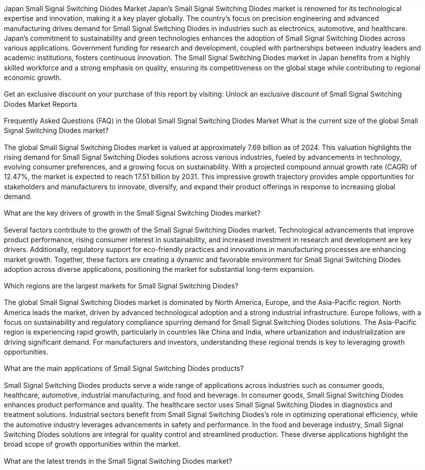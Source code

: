 Japan Small Signal Switching Diodes Market
Japan’s Small Signal Switching Diodes market is renowned for its technological expertise and innovation, making it a key player globally. The country’s focus on precision engineering and advanced manufacturing drives demand for Small Signal Switching Diodes in industries such as electronics, automotive, and healthcare. Japan’s commitment to sustainability and green technologies enhances the adoption of Small Signal Switching Diodes across various applications. Government funding for research and development, coupled with partnerships between industry leaders and academic institutions, fosters continuous innovation. The Small Signal Switching Diodes market in Japan benefits from a highly skilled workforce and a strong emphasis on quality, ensuring its competitiveness on the global stage while contributing to regional economic growth.

Get an exclusive discount on your purchase of this report by visiting: Unlock an exclusive discount of Small Signal Switching Diodes Market Reports 

Frequently Asked Questions (FAQ) in the Global Small Signal Switching Diodes Market
What is the current size of the global Small Signal Switching Diodes market?

The global Small Signal Switching Diodes market is valued at approximately 7.69 billion as of 2024. This valuation highlights the rising demand for Small Signal Switching Diodes solutions across various industries, fueled by advancements in technology, evolving consumer preferences, and a growing focus on sustainability. With a projected compound annual growth rate (CAGR) of 12.47%, the market is expected to reach 17.51 billion by 2031. This impressive growth trajectory provides ample opportunities for stakeholders and manufacturers to innovate, diversify, and expand their product offerings in response to increasing global demand.

What are the key drivers of growth in the Small Signal Switching Diodes market?

Several factors contribute to the growth of the Small Signal Switching Diodes market. Technological advancements that improve product performance, rising consumer interest in sustainability, and increased investment in research and development are key drivers. Additionally, regulatory support for eco-friendly practices and innovations in manufacturing processes are enhancing market growth. Together, these factors are creating a dynamic and favorable environment for Small Signal Switching Diodes adoption across diverse applications, positioning the market for substantial long-term expansion.

Which regions are the largest markets for Small Signal Switching Diodes?

The global Small Signal Switching Diodes market is dominated by North America, Europe, and the Asia-Pacific region. North America leads the market, driven by advanced technological adoption and a strong industrial infrastructure. Europe follows, with a focus on sustainability and regulatory compliance spurring demand for Small Signal Switching Diodes solutions. The Asia-Pacific region is experiencing rapid growth, particularly in countries like China and India, where urbanization and industrialization are driving significant demand. For manufacturers and investors, understanding these regional trends is key to leveraging growth opportunities.

What are the main applications of Small Signal Switching Diodes products?

Small Signal Switching Diodes products serve a wide range of applications across industries such as consumer goods, healthcare, automotive, industrial manufacturing, and food and beverage. In consumer goods, Small Signal Switching Diodes enhances product performance and quality. The healthcare sector uses Small Signal Switching Diodes in diagnostics and treatment solutions. Industrial sectors benefit from Small Signal Switching Diodes’s role in optimizing operational efficiency, while the automotive industry leverages advancements in safety and performance. In the food and beverage industry, Small Signal Switching Diodes solutions are integral for quality control and streamlined production. These diverse applications highlight the broad scope of growth opportunities within the market.

What are the latest trends in the Small Signal Switching Diodes market?
